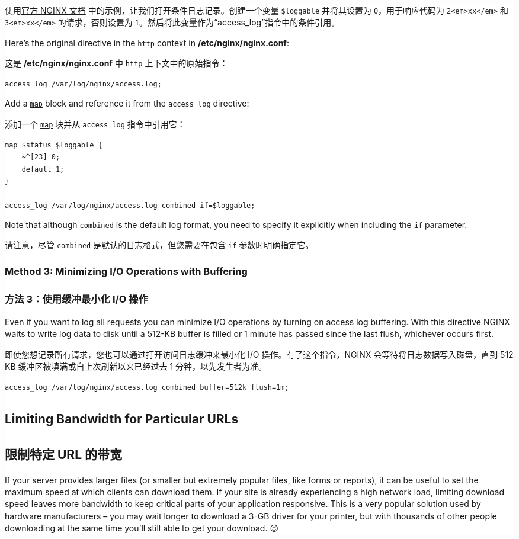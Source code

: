 使用[官方 NGINX 文档](https://nginx.org/en/docs/http/ngx_http_log_module.html#access_log) 中的示例，让我们打开条件日志记录。创建一个变量 `$loggable` 并将其设置为 `0`，用于响应代码为 `2<em>xx</em>` 和 `3<em>xx</em>` 的请求，否则设置为 `1`。然后将此变量作为“access_log”指令中的条件引用。

Here’s the original directive in the `http` context in **/etc/nginx/nginx.conf**:

这是 **/etc/nginx/nginx.conf** 中 `http` 上下文中的原始指令：

```config
access_log /var/log/nginx/access.log;
```


Add a [`map`](https://nginx.org/en/docs/http/ngx_http_map_module.html#map) block and reference it from the `access_log` directive:

添加一个 [`map`](https://nginx.org/en/docs/http/ngx_http_map_module.html#map) 块并从 `access_log` 指令中引用它：

```config
map $status $loggable {
    ~^[23] 0;
    default 1;
}

access_log /var/log/nginx/access.log combined if=$loggable;
```


Note that although `combined` is the default log format, you need to specify it explicitly when including the `if` parameter.

请注意，尽管 `combined` 是默认的日志格式，但您需要在包含 `if` 参数时明确指定它。

### Method 3: Minimizing I/O Operations with Buffering

### 方法 3：使用缓冲最小化 I/O 操作

Even if you want to log all requests you can minimize I/O operations by turning on access log buffering. With this directive NGINX waits to write log data to disk until a 512-KB buffer is filled or 1 minute has passed since the last flush, whichever occurs first.

即使您想记录所有请求，您也可以通过打开访问日志缓冲来最小化 I/O 操作。有了这个指令，NGINX 会等待将日志数据写入磁盘，直到 512 KB 缓冲区被填满或自上次刷新以来已经过去 1 分钟，以先发生者为准。

```config
access_log /var/log/nginx/access.log combined buffer=512k flush=1m;
```


## Limiting Bandwidth for Particular URLs

## 限制特定 URL 的带宽

If your server provides larger files (or smaller but extremely popular files, like forms or reports), it can be useful to set the maximum speed at which clients can download them. If your site is already experiencing a high network load, limiting download speed leaves more bandwidth to keep critical parts of your application responsive. This is a very popular solution used by hardware manufacturers – you may wait longer to download a 3-GB driver for your printer, but with thousands of other people downloading at the same time you’ll still able to get your download. 😉

